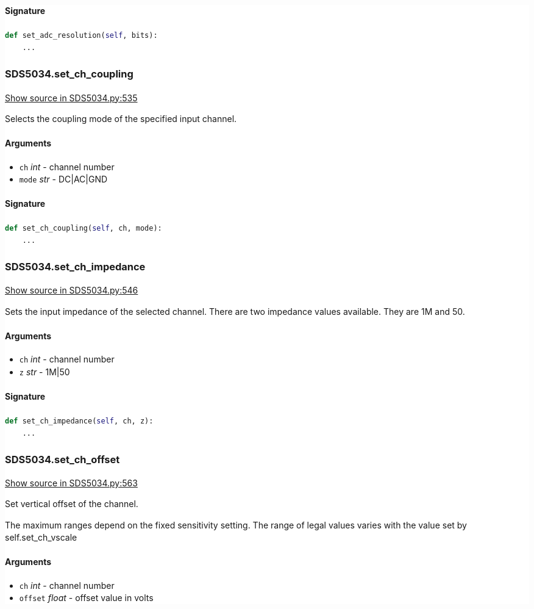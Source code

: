 #### Signature

```python
def set_adc_resolution(self, bits):
    ...
```

### SDS5034.set_ch_coupling

[Show source in SDS5034.py:535](../../SiglentDevices/SDS5034.py#L535)

Selects the coupling mode of the specified input channel.

#### Arguments

- `ch` *int* - channel number
- `mode` *str* - DC|AC|GND

#### Signature

```python
def set_ch_coupling(self, ch, mode):
    ...
```

### SDS5034.set_ch_impedance

[Show source in SDS5034.py:546](../../SiglentDevices/SDS5034.py#L546)

Sets the input impedance of the selected channel.
There are two impedance values available. They are 1M and 50.

#### Arguments

- `ch` *int* - channel number
- `z` *str* - 1M|50

#### Signature

```python
def set_ch_impedance(self, ch, z):
    ...
```

### SDS5034.set_ch_offset

[Show source in SDS5034.py:563](../../SiglentDevices/SDS5034.py#L563)

Set vertical offset of the channel.

The maximum ranges depend on the fixed sensitivity setting.
The range of legal values varies with the value set by self.set_ch_vscale

#### Arguments

- `ch` *int* - channel number
- `offset` *float* - offset value in volts
